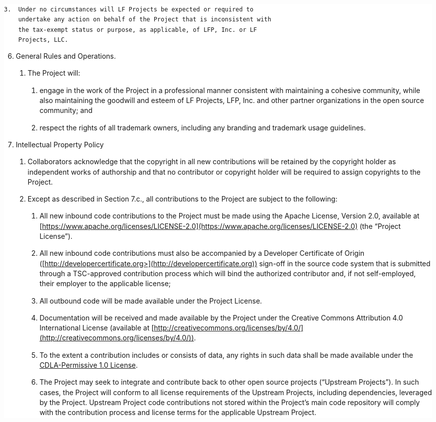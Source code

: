     3.  Under no circumstances will LF Projects be expected or required to
        undertake any action on behalf of the Project that is inconsistent with
        the tax-exempt status or purpose, as applicable, of LFP, Inc. or LF
        Projects, LLC.

6.  General Rules and Operations.

    1.  The Project will:

        1.  engage in the work of the Project in a professional manner
            consistent with maintaining a cohesive community, while also
            maintaining the goodwill and esteem of LF Projects, LFP, Inc. and
            other partner organizations in the open source community; and

        2.  respect the rights of all trademark owners, including any branding
            and trademark usage guidelines.

7.  Intellectual Property Policy

    1.  Collaborators acknowledge that the copyright in all new contributions
        will be retained by the copyright holder as independent works of
        authorship and that no contributor or copyright holder will be required
        to assign copyrights to the Project.

    2.  Except as described in Section 7.c., all contributions to the Project
        are subject to the following:

        1.  All new inbound code contributions to the Project must be made using
            the Apache License, Version 2.0, available at
            [https://www.apache.org/licenses/LICENSE-2.0](https://www.apache.org/licenses/LICENSE-2.0) (the “Project
            License”).

        2.  All new inbound code contributions must also be accompanied by a
            Developer Certificate of Origin ([http://developercertificate.org>](http://developercertificate.org))
            sign-off in the source code system that is submitted through a
            TSC-approved contribution process which will bind the authorized
            contributor and, if not self-employed, their employer to the
            applicable license;

        3.  All outbound code will be made available under the Project License.

        4.  Documentation will be received and made available by the Project
            under the Creative Commons Attribution 4.0 International License
            (available at [http://creativecommons.org/licenses/by/4.0/](http://creativecommons.org/licenses/by/4.0/)).

        5.  To the extent a contribution includes or consists of data, any
            rights in such data shall be made available under the
            [CDLA-Permissive 1.0 License](https://cdla.io/permissive-1-0/).

        6.  The Project may seek to integrate and contribute back to other open
            source projects (“Upstream Projects”). In such cases, the Project
            will conform to all license requirements of the Upstream Projects,
            including dependencies, leveraged by the Project. Upstream Project
            code contributions not stored within the Project’s main code
            repository will comply with the contribution process and license
            terms for the applicable Upstream Project.
